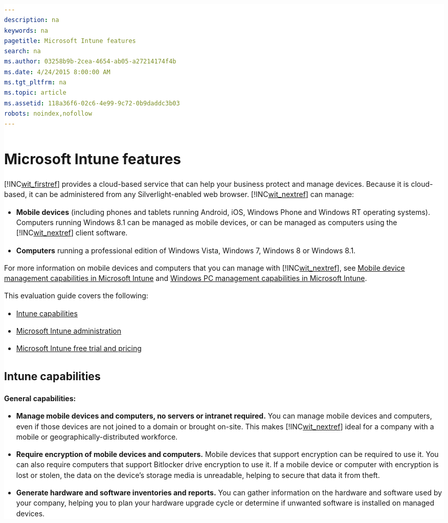 ```yaml
---
description: na
keywords: na
pagetitle: Microsoft Intune features
search: na
ms.author: 03258b9b-2cea-4654-ab05-a27214174f4b
ms.date: 4/24/2015 8:00:00 AM
ms.tgt_pltfrm: na
ms.topic: article
ms.assetid: 118a36f6-02c6-4e99-9c72-0b9daddc3b03
robots: noindex,nofollow
---
```

# Microsoft Intune features
[!INC[wit_firstref](../Token/wit_firstref_md.md)] provides a cloud-based service that can help your business protect and manage devices. Because it is cloud-based, it can be administered from any Silverlight-enabled web browser. [!INC[wit_nextref](../Token/wit_nextref_md.md)] can manage:

- **Mobile devices** (including phones and tablets running Android, iOS, Windows Phone and Windows RT operating systems). Computers running Windows 8.1 can be managed as mobile devices, or can be managed as computers using the [!INC[wit_nextref](../Token/wit_nextref_md.md)] client software.

- **Computers** running a professional edition of Windows Vista, Windows 7, Windows 8 or Windows 8.1.

For more information on mobile devices and computers that you can manage with [!INC[wit_nextref](../Token/wit_nextref_md.md)], see [Mobile device management capabilities in Microsoft Intune](../Topic/Mobile_device_management_capabilities_in_Microsoft_Intune.md) and [Windows PC management capabilities in Microsoft Intune](../Topic/Windows_PC_management_capabilities_in_Microsoft_Intune.md).

This evaluation guide covers the following:

- [Intune capabilities](../Topic/Microsoft_Intune_features.md#WIT_Cap)

- [Microsoft Intune administration](../Topic/Microsoft_Intune_features.md#WIT_Adm)

- [Microsoft Intune free trial and pricing](../Topic/Microsoft_Intune_features.md#WIT_Fre)

## <a name="WIT_Cap"></a>Intune capabilities
**General capabilities:**

- **Manage mobile devices and computers, no servers or intranet required.** You can manage mobile devices and computers, even if those devices are not joined to a domain or brought on-site. This makes [!INC[wit_nextref](../Token/wit_nextref_md.md)] ideal for a company with a mobile or geographically-distributed workforce.

- **Require encryption of mobile devices and computers.** Mobile devices that support encryption can be required to use it. You can also require computers that support Bitlocker drive encryption to use it. If a mobile device or computer with encryption is lost or stolen, the data on the device’s storage media is unreadable, helping to secure that data it from theft.

- **Generate hardware and software inventories and reports.** You can gather information on the hardware and software used by your company, helping you to plan your hardware upgrade cycle or determine if unwanted software is installed on managed devices.
